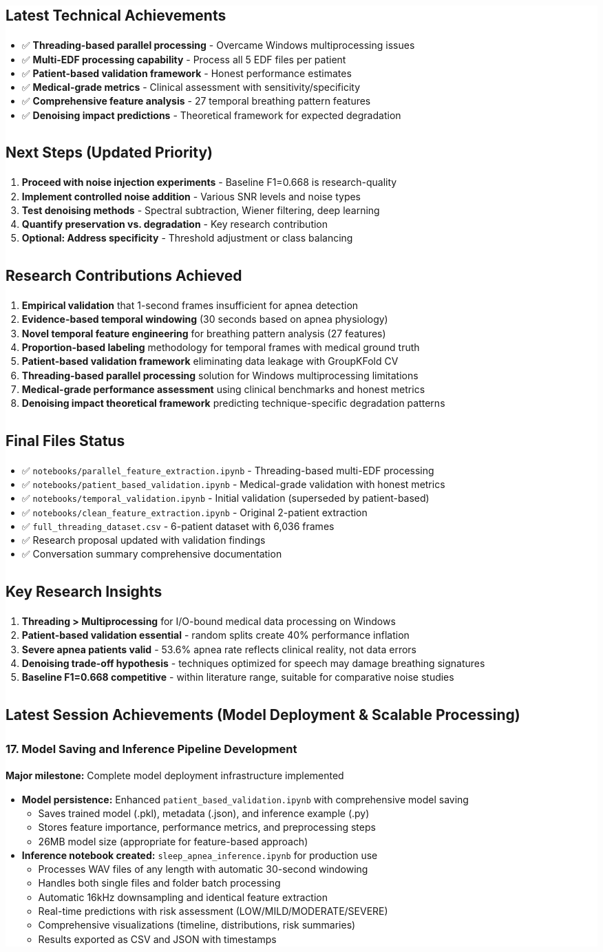 ## Latest Technical Achievements
- ✅ **Threading-based parallel processing** - Overcame Windows multiprocessing issues
- ✅ **Multi-EDF processing capability** - Process all 5 EDF files per patient
- ✅ **Patient-based validation framework** - Honest performance estimates
- ✅ **Medical-grade metrics** - Clinical assessment with sensitivity/specificity
- ✅ **Comprehensive feature analysis** - 27 temporal breathing pattern features
- ✅ **Denoising impact predictions** - Theoretical framework for expected degradation

## Next Steps (Updated Priority)
1. **Proceed with noise injection experiments** - Baseline F1=0.668 is research-quality
2. **Implement controlled noise addition** - Various SNR levels and noise types
3. **Test denoising methods** - Spectral subtraction, Wiener filtering, deep learning
4. **Quantify preservation vs. degradation** - Key research contribution
5. **Optional: Address specificity** - Threshold adjustment or class balancing

## Research Contributions Achieved
1. **Empirical validation** that 1-second frames insufficient for apnea detection
2. **Evidence-based temporal windowing** (30 seconds based on apnea physiology)
3. **Novel temporal feature engineering** for breathing pattern analysis (27 features)
4. **Proportion-based labeling** methodology for temporal frames with medical ground truth
5. **Patient-based validation framework** eliminating data leakage with GroupKFold CV
6. **Threading-based parallel processing** solution for Windows multiprocessing limitations
7. **Medical-grade performance assessment** using clinical benchmarks and honest metrics
8. **Denoising impact theoretical framework** predicting technique-specific degradation patterns

## Final Files Status
- ✅ `notebooks/parallel_feature_extraction.ipynb` - Threading-based multi-EDF processing
- ✅ `notebooks/patient_based_validation.ipynb` - Medical-grade validation with honest metrics  
- ✅ `notebooks/temporal_validation.ipynb` - Initial validation (superseded by patient-based)
- ✅ `notebooks/clean_feature_extraction.ipynb` - Original 2-patient extraction
- ✅ `full_threading_dataset.csv` - 6-patient dataset with 6,036 frames
- ✅ Research proposal updated with validation findings
- ✅ Conversation summary comprehensive documentation

## Key Research Insights
1. **Threading > Multiprocessing** for I/O-bound medical data processing on Windows
2. **Patient-based validation essential** - random splits create 40% performance inflation
3. **Severe apnea patients valid** - 53.6% apnea rate reflects clinical reality, not data errors
4. **Denoising trade-off hypothesis** - techniques optimized for speech may damage breathing signatures
5. **Baseline F1=0.668 competitive** - within literature range, suitable for comparative noise studies

## Latest Session Achievements (Model Deployment & Scalable Processing)

### 17. Model Saving and Inference Pipeline Development
**Major milestone:** Complete model deployment infrastructure implemented
- **Model persistence:** Enhanced `patient_based_validation.ipynb` with comprehensive model saving
  - Saves trained model (.pkl), metadata (.json), and inference example (.py)
  - Stores feature importance, performance metrics, and preprocessing steps
  - 26MB model size (appropriate for feature-based approach)
- **Inference notebook created:** `sleep_apnea_inference.ipynb` for production use
  - Processes WAV files of any length with automatic 30-second windowing
  - Handles both single files and folder batch processing
  - Automatic 16kHz downsampling and identical feature extraction
  - Real-time predictions with risk assessment (LOW/MILD/MODERATE/SEVERE)
  - Comprehensive visualizations (timeline, distributions, risk summaries)
  - Results exported as CSV and JSON with timestamps